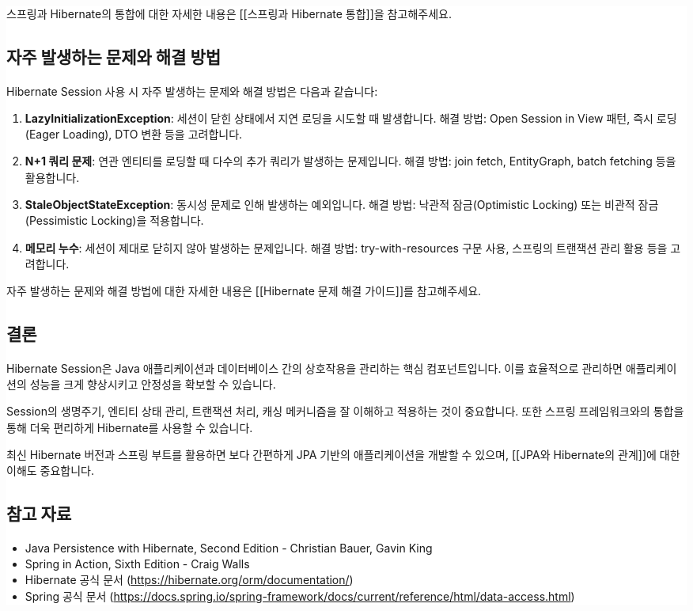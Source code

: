 스프링과 Hibernate의 통합에 대한 자세한 내용은 [[스프링과 Hibernate 통합]]을 참고해주세요.

## 자주 발생하는 문제와 해결 방법

Hibernate Session 사용 시 자주 발생하는 문제와 해결 방법은 다음과 같습니다:

1. **LazyInitializationException**: 세션이 닫힌 상태에서 지연 로딩을 시도할 때 발생합니다. 해결 방법: Open Session in View 패턴, 즉시 로딩(Eager Loading), DTO 변환 등을 고려합니다.
    
2. **N+1 쿼리 문제**: 연관 엔티티를 로딩할 때 다수의 추가 쿼리가 발생하는 문제입니다. 해결 방법: join fetch, EntityGraph, batch fetching 등을 활용합니다.
    
3. **StaleObjectStateException**: 동시성 문제로 인해 발생하는 예외입니다. 해결 방법: 낙관적 잠금(Optimistic Locking) 또는 비관적 잠금(Pessimistic Locking)을 적용합니다.
    
4. **메모리 누수**: 세션이 제대로 닫히지 않아 발생하는 문제입니다. 해결 방법: try-with-resources 구문 사용, 스프링의 트랜잭션 관리 활용 등을 고려합니다.
    

자주 발생하는 문제와 해결 방법에 대한 자세한 내용은 [[Hibernate 문제 해결 가이드]]를 참고해주세요.

## 결론

Hibernate Session은 Java 애플리케이션과 데이터베이스 간의 상호작용을 관리하는 핵심 컴포넌트입니다. 이를 효율적으로 관리하면 애플리케이션의 성능을 크게 향상시키고 안정성을 확보할 수 있습니다.

Session의 생명주기, 엔티티 상태 관리, 트랜잭션 처리, 캐싱 메커니즘을 잘 이해하고 적용하는 것이 중요합니다. 또한 스프링 프레임워크와의 통합을 통해 더욱 편리하게 Hibernate를 사용할 수 있습니다.

최신 Hibernate 버전과 스프링 부트를 활용하면 보다 간편하게 JPA 기반의 애플리케이션을 개발할 수 있으며, [[JPA와 Hibernate의 관계]]에 대한 이해도 중요합니다.

## 참고 자료

- Java Persistence with Hibernate, Second Edition - Christian Bauer, Gavin King
- Spring in Action, Sixth Edition - Craig Walls
- Hibernate 공식 문서 (https://hibernate.org/orm/documentation/)
- Spring 공식 문서 (https://docs.spring.io/spring-framework/docs/current/reference/html/data-access.html)
